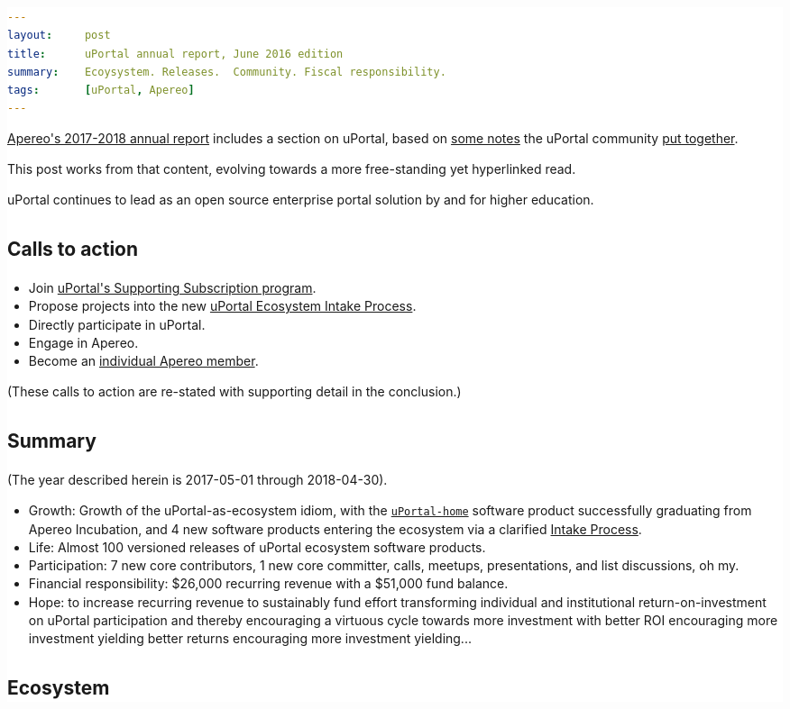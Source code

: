 ```yaml
---
layout:     post
title:      uPortal annual report, June 2016 edition
summary:    Ecoysystem. Releases.  Community. Fiscal responsibility.
tags:       [uPortal, Apereo]
---
```


[Apereo's 2017-2018 annual report][]
includes a section on uPortal, based on
[some notes][notes for uPortal section of annual report]
the uPortal community
[put together][thread soliciting uPortal report inputs].

This post works from that content, evolving towards a more free-standing yet
hyperlinked read.

uPortal continues to lead as an open source enterprise portal solution by
and for higher education.

## Calls to action

+ Join [uPortal's Supporting Subscription program][uportal-supporting-subscription-model].
+ Propose projects into the new [uPortal Ecosystem Intake Process][].
+ Directly participate in uPortal.
+ Engage in Apereo.
+ Become an [individual Apereo member][Apereo individual membership].

(These calls to action are re-stated with supporting detail in the conclusion.)

## Summary

(The year described herein is 2017-05-01 through 2018-04-30).

+ Growth: Growth of the uPortal-as-ecosystem idiom, with the
  [`uPortal-home`][uPortal-home]
  software product successfully graduating from Apereo Incubation,
  and 4 new software products entering the ecosystem via a clarified
  [Intake Process][uPortal Ecosystem Intake Process].
+ Life: Almost 100 versioned releases of uPortal ecosystem software products.
+ Participation: 7 new core contributors, 1 new core committer, calls, meetups,
  presentations, and list discussions, oh my.
+ Financial responsibility: $26,000 recurring revenue with a $51,000 fund
  balance.
+ Hope: to increase recurring revenue to sustainably fund effort
  transforming individual and institutional return-on-investment on uPortal
  participation and thereby encouraging a virtuous cycle towards more
  investment with better ROI encouraging more investment yielding better returns
  encouraging more investment yielding...

## Ecosystem


[Apereo's 2017-2018 annual report]: https://www.apereo.org/sites/default/files/content/pdfs/Annual%20Report%203June18.pdf
[notes for uPortal section of annual report]: https://docs.google.com/document/d/1hkn9E-Ke9hROSOlCe957p0Z5BRBlykmw7vKvtzA5ClA/edit?usp=sharing
[thread soliciting uPortal report inputs]: https://groups.google.com/a/apereo.org/d/topic/uportal-user/6bSRQjvpY8I/discussion
[uportal-supporting-subscription-model]: https://www.apereo.org/projects/uportal/uportal-supporting-subscription-model
[uPortal Ecosystem Intake Process]: https://uportal-contrib.github.io/intake-process.html
[ASF hats]: https://www.apache.org/foundation/how-it-works.html#hats
[uPortal-home]: https://github.com/uPortal-Project/uportal-home
[Apereo individual membership]: https://www.apereo.org/friends
[uPortal Google Groups]: https://groups.google.com/a/apereo.org/forum/#!search/uportal
[Unizin uses Discourse]: https://community.unizin.org/
[Discourse]: https://www.discourse.org/
[listing of Apereo member institutions]: https://www.apereo.org/content/apereo-member-organizations
[open@ re Apereo as CVE issuer]: https://groups.google.com/a/apereo.org/d/topic/open/WBTjhIaoJj8/discussion